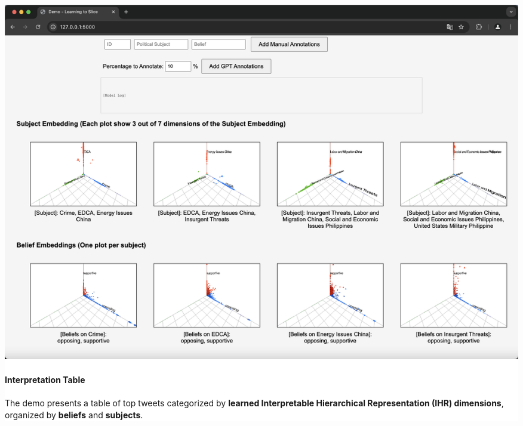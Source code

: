 ![](assets/markdown-img-paste-20250208181333408.png)

#### Interpretation Table
The demo presents a table of top tweets categorized by **learned Interpretable Hierarchical Representation (IHR) dimensions**, organized by **beliefs** and **subjects**.
